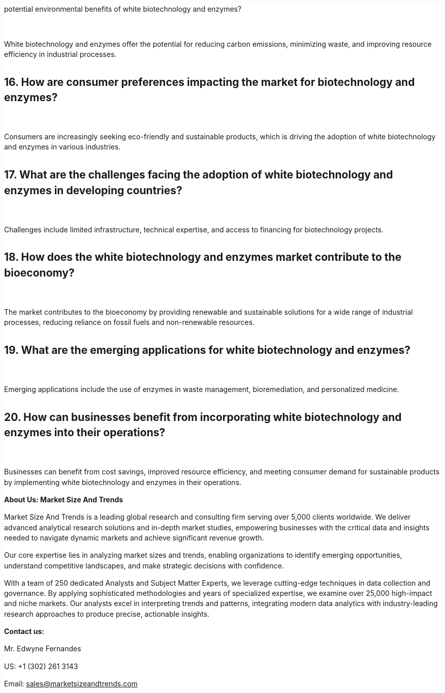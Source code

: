 potential environmental benefits of white biotechnology and enzymes?</h2><p>&nbsp;</p><p>White biotechnology and enzymes offer the potential for reducing carbon emissions, minimizing waste, and improving resource efficiency in industrial processes.</p><h2>16. How are consumer preferences impacting the market for biotechnology and enzymes?</h2><p>&nbsp;</p><p>Consumers are increasingly seeking eco-friendly and sustainable products, which is driving the adoption of white biotechnology and enzymes in various industries.</p><h2>17. What are the challenges facing the adoption of white biotechnology and enzymes in developing countries?</h2><p>&nbsp;</p><p>Challenges include limited infrastructure, technical expertise, and access to financing for biotechnology projects.</p><h2>18. How does the white biotechnology and enzymes market contribute to the bioeconomy?</h2><p>&nbsp;</p><p>The market contributes to the bioeconomy by providing renewable and sustainable solutions for a wide range of industrial processes, reducing reliance on fossil fuels and non-renewable resources.</p><h2>19. What are the emerging applications for white biotechnology and enzymes?</h2><p>&nbsp;</p><p>Emerging applications include the use of enzymes in waste management, bioremediation, and personalized medicine.</p><h2>20. How can businesses benefit from incorporating white biotechnology and enzymes into their operations?</h2><p>&nbsp;</p><p>Businesses can benefit from cost savings, improved resource efficiency, and meeting consumer demand for sustainable products by implementing white biotechnology and enzymes in their operations.</p></body></html></p><p><strong>About Us:&nbsp;Market Size And Trends</strong></p><p>Market Size And Trends&nbsp;is a leading global research and consulting firm serving over 5,000 clients worldwide. We deliver advanced analytical research solutions and in-depth market studies, empowering businesses with the critical data and insights needed to navigate dynamic markets and achieve significant revenue growth.</p><p>Our core expertise lies in analyzing market sizes and trends, enabling organizations to identify emerging opportunities, understand competitive landscapes, and make strategic decisions with confidence.</p><p>With a team of 250 dedicated Analysts and Subject Matter Experts, we leverage cutting-edge techniques in data collection and governance. By applying sophisticated methodologies and years of specialized expertise, we examine over 25,000 high-impact and niche markets. Our analysts excel in interpreting trends and patterns, integrating modern data analytics with industry-leading research approaches to produce precise, actionable insights.</p><p><strong>Contact us:</strong></p><p>Mr. Edwyne Fernandes</p><p>US: +1 (302) 261 3143</p><p>Email: <a href="mailto:sales@marketsizeandtrends.com">sales@marketsizeandtrends.com</a>&nbsp;</p>
